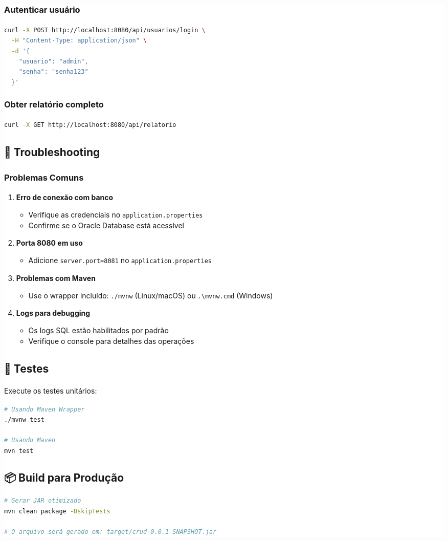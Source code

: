 ### Autenticar usuário

```bash
curl -X POST http://localhost:8080/api/usuarios/login \
  -H "Content-Type: application/json" \
  -d '{
    "usuario": "admin",
    "senha": "senha123"
  }'
```

### Obter relatório completo

```bash
curl -X GET http://localhost:8080/api/relatorio
```

## 🐛 Troubleshooting

### Problemas Comuns

1. **Erro de conexão com banco**

   - Verifique as credenciais no `application.properties`
   - Confirme se o Oracle Database está acessível

2. **Porta 8080 em uso**

   - Adicione `server.port=8081` no `application.properties`

3. **Problemas com Maven**

   - Use o wrapper incluído: `./mvnw` (Linux/macOS) ou `.\mvnw.cmd` (Windows)

4. **Logs para debugging**
   - Os logs SQL estão habilitados por padrão
   - Verifique o console para detalhes das operações

## 🧪 Testes

Execute os testes unitários:

```bash
# Usando Maven Wrapper
./mvnw test

# Usando Maven
mvn test
```

## 📦 Build para Produção

```bash
# Gerar JAR otimizado
mvn clean package -DskipTests

# O arquivo será gerado em: target/crud-0.0.1-SNAPSHOT.jar
```
